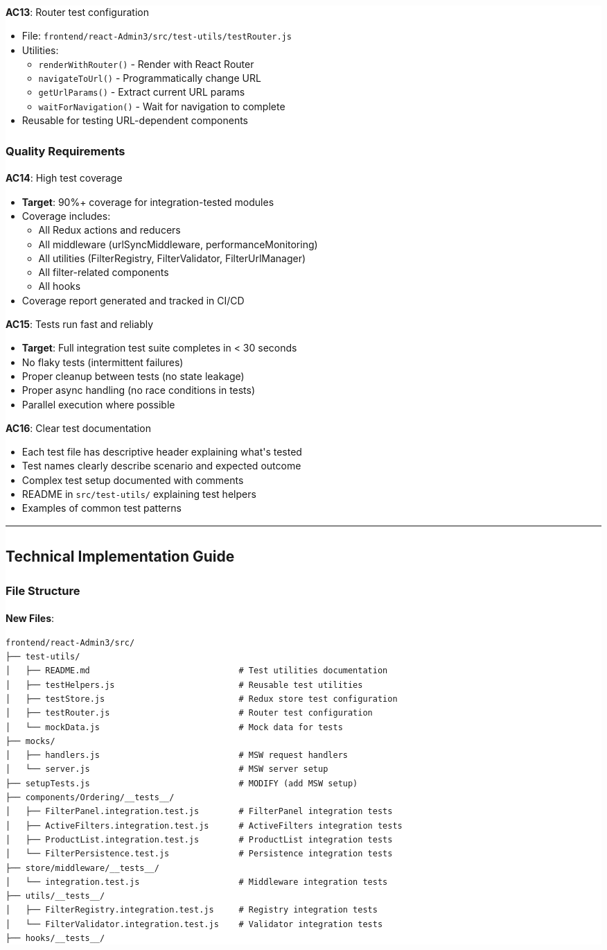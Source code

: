 **AC13**: Router test configuration
- File: `frontend/react-Admin3/src/test-utils/testRouter.js`
- Utilities:
  - `renderWithRouter()` - Render with React Router
  - `navigateToUrl()` - Programmatically change URL
  - `getUrlParams()` - Extract current URL params
  - `waitForNavigation()` - Wait for navigation to complete
- Reusable for testing URL-dependent components

### Quality Requirements

**AC14**: High test coverage
- **Target**: 90%+ coverage for integration-tested modules
- Coverage includes:
  - All Redux actions and reducers
  - All middleware (urlSyncMiddleware, performanceMonitoring)
  - All utilities (FilterRegistry, FilterValidator, FilterUrlManager)
  - All filter-related components
  - All hooks
- Coverage report generated and tracked in CI/CD

**AC15**: Tests run fast and reliably
- **Target**: Full integration test suite completes in < 30 seconds
- No flaky tests (intermittent failures)
- Proper cleanup between tests (no state leakage)
- Proper async handling (no race conditions in tests)
- Parallel execution where possible

**AC16**: Clear test documentation
- Each test file has descriptive header explaining what's tested
- Test names clearly describe scenario and expected outcome
- Complex test setup documented with comments
- README in `src/test-utils/` explaining test helpers
- Examples of common test patterns

---

## Technical Implementation Guide

### File Structure

**New Files**:
```
frontend/react-Admin3/src/
├── test-utils/
│   ├── README.md                              # Test utilities documentation
│   ├── testHelpers.js                         # Reusable test utilities
│   ├── testStore.js                           # Redux store test configuration
│   ├── testRouter.js                          # Router test configuration
│   └── mockData.js                            # Mock data for tests
├── mocks/
│   ├── handlers.js                            # MSW request handlers
│   └── server.js                              # MSW server setup
├── setupTests.js                              # MODIFY (add MSW setup)
├── components/Ordering/__tests__/
│   ├── FilterPanel.integration.test.js        # FilterPanel integration tests
│   ├── ActiveFilters.integration.test.js      # ActiveFilters integration tests
│   ├── ProductList.integration.test.js        # ProductList integration tests
│   └── FilterPersistence.test.js              # Persistence integration tests
├── store/middleware/__tests__/
│   └── integration.test.js                    # Middleware integration tests
├── utils/__tests__/
│   ├── FilterRegistry.integration.test.js     # Registry integration tests
│   └── FilterValidator.integration.test.js    # Validator integration tests
├── hooks/__tests__/
```